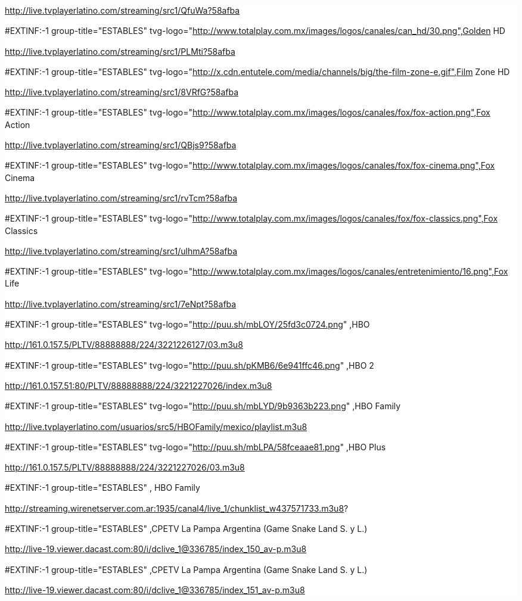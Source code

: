 http://live.tvplayerlatino.com/streaming/src1/QfuWa?58afba

#EXTINF:-1 group-title="ESTABLES" tvg-logo="http://www.totalplay.com.mx/images/logos/canales/can_hd/30.png",Golden HD

http://live.tvplayerlatino.com/streaming/src1/PLMti?58afba

#EXTINF:-1 group-title="ESTABLES" tvg-logo="http://x.cdn.entutele.com/media/channels/big/the-film-zone-e.gif",Film Zone HD

http://live.tvplayerlatino.com/streaming/src1/8VRfG?58afba

#EXTINF:-1 group-title="ESTABLES" tvg-logo="http://www.totalplay.com.mx/images/logos/canales/fox/fox-action.png",Fox Action

http://live.tvplayerlatino.com/streaming/src1/QBjs9?58afba

#EXTINF:-1 group-title="ESTABLES" tvg-logo="http://www.totalplay.com.mx/images/logos/canales/fox/fox-cinema.png",Fox Cinema

http://live.tvplayerlatino.com/streaming/src1/rvTcm?58afba

#EXTINF:-1 group-title="ESTABLES" tvg-logo="http://www.totalplay.com.mx/images/logos/canales/fox/fox-classics.png",Fox Classics

http://live.tvplayerlatino.com/streaming/src1/ulhmA?58afba

#EXTINF:-1 group-title="ESTABLES" tvg-logo="http://www.totalplay.com.mx/images/logos/canales/entretenimiento/16.png",Fox Life

http://live.tvplayerlatino.com/streaming/src1/7eNpt?58afba

#EXTINF:-1 group-title="ESTABLES" tvg-logo="http://puu.sh/mbLOY/25fd3c0724.png" ,HBO

http://161.0.157.5/PLTV/88888888/224/3221226127/03.m3u8


#EXTINF:-1 group-title="ESTABLES" tvg-logo="http://puu.sh/pKMB6/6e941ffc46.png" ,HBO 2

http://161.0.157.51:80/PLTV/88888888/224/3221227026/index.m3u8


#EXTINF:-1 group-title="ESTABLES" tvg-logo="http://puu.sh/mbLYD/9b9363b223.png" ,HBO Family

http://live.tvplayerlatino.com/usuarios/src5/HBOFamily/mexico/playlist.m3u8

#EXTINF:-1 group-title="ESTABLES" tvg-logo="http://puu.sh/mbLPA/58fceaae81.png" ,HBO Plus

http://161.0.157.5/PLTV/88888888/224/3221227026/03.m3u8


#EXTINF:-1 group-title="ESTABLES" , HBO Family

http://streaming.wirenetserver.com.ar:1935/canal4/live_1/chunklist_w437571733.m3u8?



#EXTINF:-1 group-title="ESTABLES" ,CPETV La Pampa Argentina (Game Snake Land S. y L.)

http://live-19.viewer.dacast.com:80/i/dclive_1@336785/index_150_av-p.m3u8

#EXTINF:-1 group-title="ESTABLES" ,CPETV La Pampa Argentina (Game Snake Land S. y L.)

http://live-19.viewer.dacast.com:80/i/dclive_1@336785/index_151_av-p.m3u8
